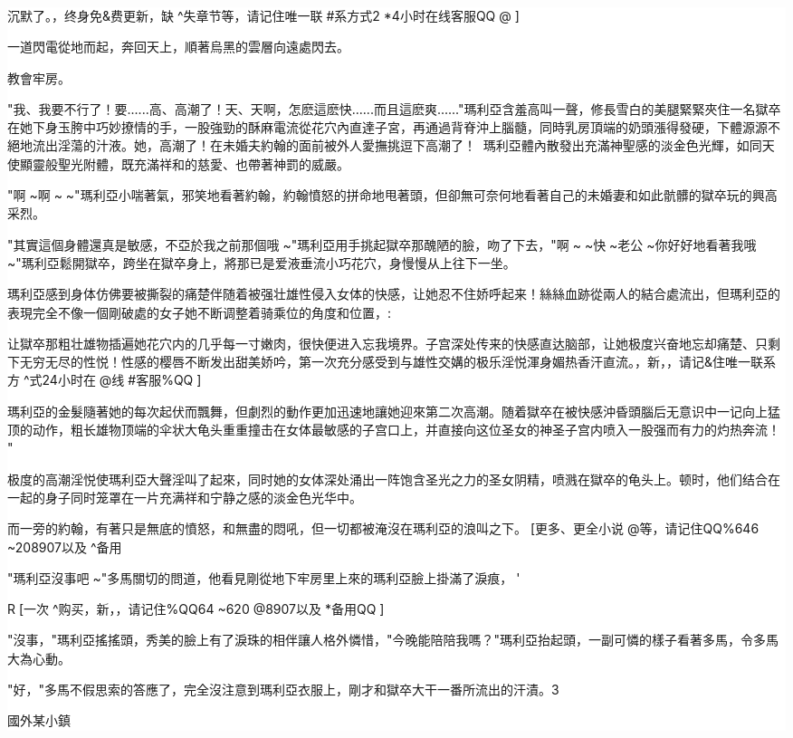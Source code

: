 


沉默了。，终身免&费更新，缺 ^失章节等，请记住唯一联 #系方式2 *4小时在线客服QQ @ ]



一道閃電從地而起，奔回天上，順著烏黑的雲層向遠處閃去。







教會牢房。



"我、我要不行了！要......高、高潮了！天、天啊，怎麽這麽快......而且這麽爽......"瑪利亞含羞高叫一聲，修長雪白的美腿緊緊夾住一名獄卒在她下身玉胯中巧妙撩情的手，一股強勁的酥麻電流從花穴內直達子宮，再通過背脊沖上腦髓，同時乳房頂端的奶頭漲得發硬，下體源源不絕地流出淫蕩的汁液。她，高潮了！在未婚夫約翰的面前被外人愛撫挑逗下高潮了！  瑪利亞體內散發出充滿神聖感的淡金色光輝，如同天使顯靈般聖光附體，既充滿祥和的慈愛、也帶著神罰的威嚴。



"啊 ~啊 ~ ~"瑪利亞小喘著氣，邪笑地看著約翰，約翰憤怒的拼命地甩著頭，但卻無可奈何地看著自己的未婚妻和如此骯髒的獄卒玩的興高采烈。



"其實這個身體還真是敏感，不亞於我之前那個哦 ~"瑪利亞用手挑起獄卒那醜陋的臉，吻了下去，"啊 ~ ~快 ~老公 ~你好好地看著我哦 ~"瑪利亞鬆開獄卒，跨坐在獄卒身上，將那已是爱液垂流小巧花穴，身慢慢从上往下一坐。



瑪利亞感到身体仿佛要被撕裂的痛楚伴随着被强壮雄性侵入女体的快感，让她忍不住娇呼起来！絲絲血跡從兩人的結合處流出，但瑪利亞的表現完全不像一個剛破處的女子她不断调整着骑乘位的角度和位置，:



让獄卒那粗壮雄物插遍她花穴内的几乎每一寸嫩肉，很快便进入忘我境界。子宫深处传来的快感直达脑部，让她极度兴奋地忘却痛楚、只剩下无穷无尽的性悦！性感的樱唇不断发出甜美娇吟，第一次充分感受到与雄性交媾的极乐淫悦渾身媚热香汗直流。，新，，请记&住唯一联系方 ^式24小时在 @线 #客服%QQ ]



瑪利亞的金髮隨著她的每次起伏而飄舞，但劇烈的動作更加迅速地讓她迎來第二次高潮。随着獄卒在被快感沖昏頭腦后无意识中一记向上猛顶的动作，粗长雄物顶端的伞状大龟头重重撞击在女体最敏感的子宫口上，并直接向这位圣女的神圣子宫内喷入一股强而有力的灼热奔流！ "



极度的高潮淫悦使瑪利亞大聲淫叫了起來，同时她的女体深处涌出一阵饱含圣光之力的圣女阴精，喷溅在獄卒的龟头上。顿时，他们结合在一起的身子同时笼罩在一片充满祥和宁静之感的淡金色光华中。



而一旁的約翰，有著只是無底的憤怒，和無盡的悶吼，但一切都被淹沒在瑪利亞的浪叫之下。 [更多、更全小说 @等，请记住QQ%646 ~208907以及 ^备用





"瑪利亞沒事吧 ~"多馬關切的問道，他看見剛從地下牢房里上來的瑪利亞臉上掛滿了淚痕， '

R [一次 ^购买，新，，请记住%QQ64 ~620 @8907以及 *备用QQ ]



"沒事，"瑪利亞搖搖頭，秀美的臉上有了淚珠的相伴讓人格外憐惜，"今晚能陪陪我嗎？"瑪利亞抬起頭，一副可憐的樣子看著多馬，令多馬大為心動。



"好，"多馬不假思索的答應了，完全沒注意到瑪利亞衣服上，剛才和獄卒大干一番所流出的汗漬。3





國外某小鎮

